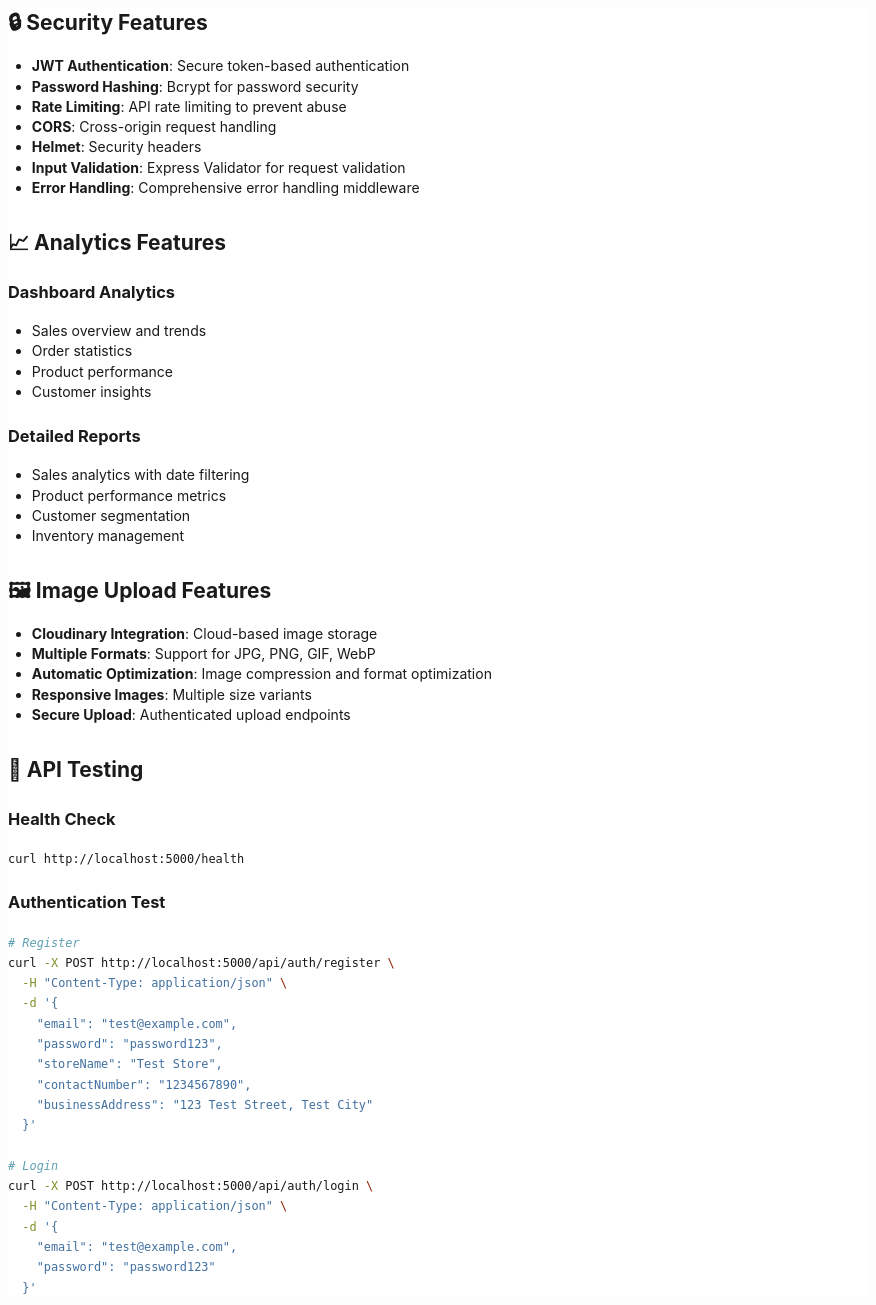 ## 🔒 Security Features

- **JWT Authentication**: Secure token-based authentication
- **Password Hashing**: Bcrypt for password security
- **Rate Limiting**: API rate limiting to prevent abuse
- **CORS**: Cross-origin request handling
- **Helmet**: Security headers
- **Input Validation**: Express Validator for request validation
- **Error Handling**: Comprehensive error handling middleware

## 📈 Analytics Features

### Dashboard Analytics
- Sales overview and trends
- Order statistics
- Product performance
- Customer insights

### Detailed Reports
- Sales analytics with date filtering
- Product performance metrics
- Customer segmentation
- Inventory management

## 🖼️ Image Upload Features

- **Cloudinary Integration**: Cloud-based image storage
- **Multiple Formats**: Support for JPG, PNG, GIF, WebP
- **Automatic Optimization**: Image compression and format optimization
- **Responsive Images**: Multiple size variants
- **Secure Upload**: Authenticated upload endpoints

## 🧪 API Testing

### Health Check
```bash
curl http://localhost:5000/health
```

### Authentication Test
```bash
# Register
curl -X POST http://localhost:5000/api/auth/register \
  -H "Content-Type: application/json" \
  -d '{
    "email": "test@example.com",
    "password": "password123",
    "storeName": "Test Store",
    "contactNumber": "1234567890",
    "businessAddress": "123 Test Street, Test City"
  }'

# Login
curl -X POST http://localhost:5000/api/auth/login \
  -H "Content-Type: application/json" \
  -d '{
    "email": "test@example.com",
    "password": "password123"
  }'
```
